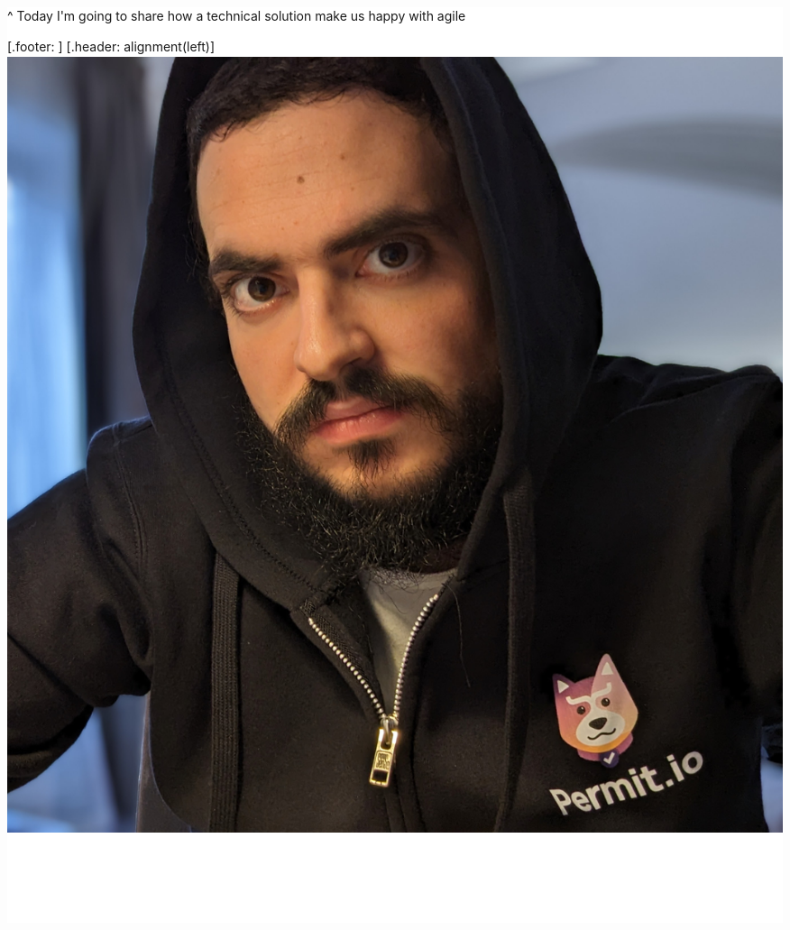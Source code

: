^ Today I'm going to share how a technical solution make us happy with agile

[.footer: ]
[.header: alignment(left)]
![left fit](media/me.jpg)

<br>
<br>
<br>
<br>


[^1]: Source - Attlassian